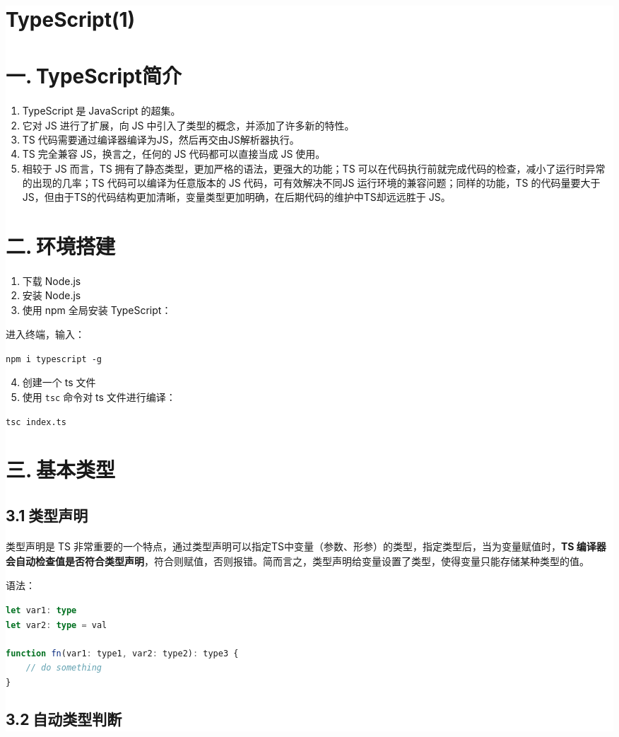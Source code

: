 # TypeScript(1)

# 一. TypeScript简介

1. TypeScript 是 JavaScript 的超集。
2. 它对 JS 进行了扩展，向 JS 中引入了类型的概念，并添加了许多新的特性。
3. TS 代码需要通过编译器编译为JS，然后再交由JS解析器执行。
4. TS 完全兼容 JS，换言之，任何的 JS 代码都可以直接当成 JS 使用。
5. 相较于 JS 而言，TS 拥有了静态类型，更加严格的语法，更强大的功能；TS 可以在代码执行前就完成代码的检查，减小了运行时异常的出现的几率；TS 代码可以编译为任意版本的 JS 代码，可有效解决不同JS 运行环境的兼容问题；同样的功能，TS 的代码量要大于JS，但由于TS的代码结构更加清晰，变量类型更加明确，在后期代码的维护中TS却远远胜于 JS。

# 二. 环境搭建

1. 下载 Node.js
2. 安装 Node.js
3. 使用 npm 全局安装 TypeScript：

进入终端，输入：

```shell
npm i typescript -g
```

4. 创建一个 ts 文件
5. 使用 `tsc` 命令对 ts 文件进行编译：

```shell
tsc index.ts
```

# 三. 基本类型

## 3.1 类型声明

类型声明是 TS 非常重要的一个特点，通过类型声明可以指定TS中变量（参数、形参）的类型，指定类型后，当为变量赋值时，**TS 编译器会自动检查值是否符合类型声明**，符合则赋值，否则报错。简而言之，类型声明给变量设置了类型，使得变量只能存储某种类型的值。

语法：

```typescript
let var1: type
let var2: type = val

function fn(var1: type1, var2: type2): type3 {
    // do something
}
```

## 3.2 自动类型判断

